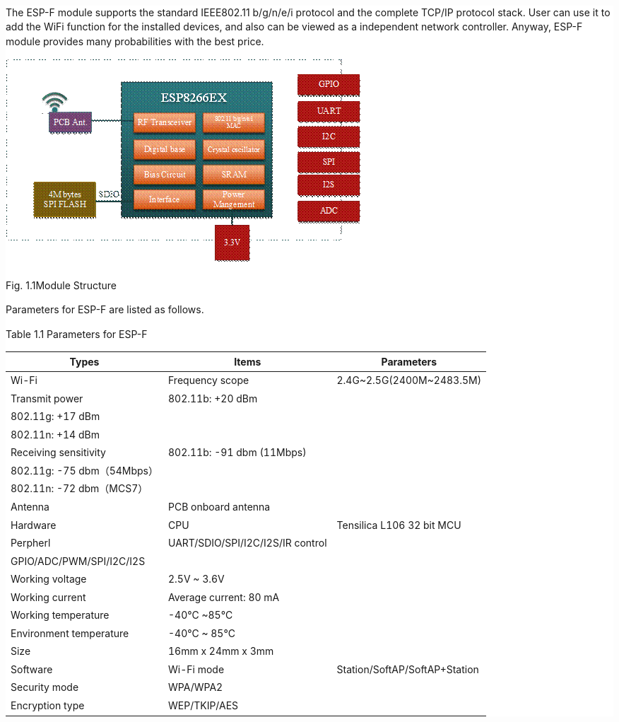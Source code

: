 The ESP-F module supports the standard IEEE802.11 b/g/n/e/i protocol and the complete TCP/IP protocol stack. User can use it to add the WiFi function for the installed devices, and also can be viewed as a independent network controller. Anyway, ESP-F module provides many probabilities with the best price.

 

![img](clip_image003.gif)

 

Fig. 1.1Module Structure



Parameters for ESP-F are listed as follows.

Table 1.1 Parameters for ESP-F

| Types                      | Items                                     | Parameters                    |
| -------------------------- | ----------------------------------------- | ----------------------------- |
| Wi-Fi                      | Frequency scope                           | 2.4G~2.5G(2400M~2483.5M)      |
| Transmit power             | 802.11b: +20 dBm                          |                               |
| 802.11g: +17 dBm           |                                           |                               |
| 802.11n: +14 dBm           |                                           |                               |
| Receiving sensitivity      | 802.11b: -91 dbm (11Mbps)                 |                               |
| 802.11g: -75 dbm（54Mbps） |                                           |                               |
| 802.11n: -72 dbm（MCS7）   |                                           |                               |
| Antenna                    | PCB onboard antenna                       |                               |
| Hardware                   | CPU                                       | Tensilica L106 32 bit MCU     |
| Perpherl                   | UART/SDIO/SPI/I2C/I2S/IR  control         |                               |
| GPIO/ADC/PWM/SPI/I2C/I2S   |                                           |                               |
| Working voltage            | 2.5V ~ 3.6V                               |                               |
| Working current            | Average current: 80 mA                    |                               |
| Working temperature        | -40°C ~85°C                               |                               |
| Environment temperature    | -40°C ~ 85°C                              |                               |
| Size                       | 16mm x 24mm x 3mm                         |                               |
| Software                   | Wi-Fi mode                                | Station/SoftAP/SoftAP+Station |
| Security mode              | WPA/WPA2                                  |                               |
| Encryption type            | WEP/TKIP/AES                              |                               |